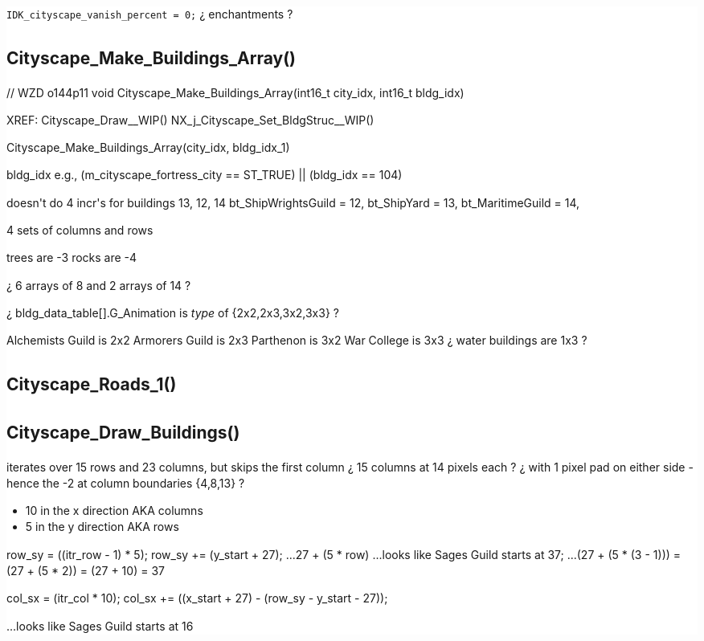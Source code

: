 ```IDK_cityscape_vanish_percent = 0;```
¿ enchantments ?


## Cityscape_Make_Buildings_Array()

// WZD o144p11
void Cityscape_Make_Buildings_Array(int16_t city_idx, int16_t bldg_idx)

XREF:
    Cityscape_Draw__WIP()
    NX_j_Cityscape_Set_BldgStruc__WIP()

Cityscape_Make_Buildings_Array(city_idx, bldg_idx_1)

bldg_idx
    e.g.,
    (m_cityscape_fortress_city == ST_TRUE) || (bldg_idx == 104)

doesn't do 4 incr's for buildings 13, 12, 14
    bt_ShipWrightsGuild   =  12,
    bt_ShipYard           =  13,
    bt_MaritimeGuild      =  14,


4 sets of columns and rows

trees are -3
rocks are -4

¿ 6 arrays of 8 and 2 arrays of 14 ?


¿ bldg_data_table[].G_Animation is *type* of {2x2,2x3,3x2,3x3} ?

Alchemists Guild is 2x2
Armorers Guild is 2x3
Parthenon is 3x2
War College is 3x3
¿ water buildings are 1x3 ?




## Cityscape_Roads_1()

## Cityscape_Draw_Buildings()

iterates over 15 rows and 23 columns, but skips the first column
¿ 15 columns at 14 pixels each ?
¿ with 1 pixel pad on either side - hence the -2 at column boundaries {4,8,13} ?

* 10 in the x direction AKA columns
* 5 in the y direction AKA rows

row_sy = ((itr_row - 1) * 5);
row_sy += (y_start + 27);
...27 + (5 * row)
...looks like Sages Guild starts at 37; ...(27 + (5 * (3 - 1))) = (27 + (5 * 2)) = (27 + 10) = 37

col_sx = (itr_col * 10);
col_sx += ((x_start + 27) - (row_sy - y_start - 27));

...looks like Sages Guild starts at 16
```
